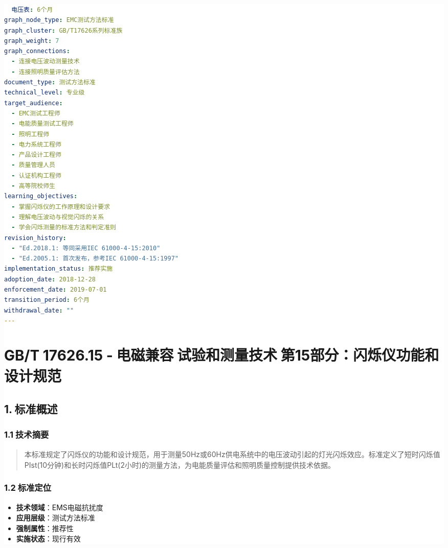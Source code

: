 ```yaml
  电压表: 6个月
graph_node_type: EMC测试方法标准
graph_cluster: GB/T17626系列标准族
graph_weight: 7
graph_connections:
  - 连接电压波动测量技术
  - 连接照明质量评估方法
document_type: 测试方法标准
technical_level: 专业级
target_audience:
  - EMC测试工程师
  - 电能质量测试工程师
  - 照明工程师
  - 电力系统工程师
  - 产品设计工程师
  - 质量管理人员
  - 认证机构工程师
  - 高等院校师生
learning_objectives:
  - 掌握闪烁仪的工作原理和设计要求
  - 理解电压波动与视觉闪烁的关系
  - 学会闪烁测量的标准方法和判定准则
revision_history:
  - "Ed.2018.1: 等同采用IEC 61000-4-15:2010"
  - "Ed.2005.1: 首次发布，参考IEC 61000-4-15:1997"
implementation_status: 推荐实施
adoption_date: 2018-12-28
enforcement_date: 2019-07-01
transition_period: 6个月
withdrawal_date: ""
---
```


# GB/T 17626.15 - 电磁兼容 试验和测量技术 第15部分：闪烁仪功能和设计规范

## 1. 标准概述

### 1.1 技术摘要

> 本标准规定了闪烁仪的功能和设计规范，用于测量50Hz或60Hz供电系统中的电压波动引起的灯光闪烁效应。标准定义了短时闪烁值PIst(10分钟)和长时闪烁值PLt(2小时)的测量方法，为电能质量评估和照明质量控制提供技术依据。

### 1.2 标准定位

- **技术领域**：EMS电磁抗扰度
- **应用层级**：测试方法标准
- **强制属性**：推荐性
- **实施状态**：现行有效
